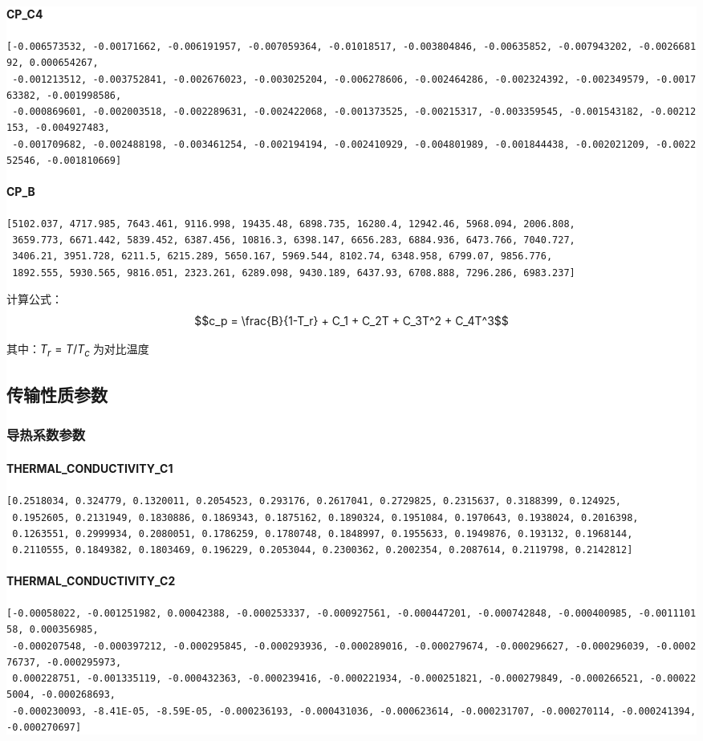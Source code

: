 #### CP_C4
```
[-0.006573532, -0.00171662, -0.006191957, -0.007059364, -0.01018517, -0.003804846, -0.00635852, -0.007943202, -0.002668192, 0.000654267,
 -0.001213512, -0.003752841, -0.002676023, -0.003025204, -0.006278606, -0.002464286, -0.002324392, -0.002349579, -0.001763382, -0.001998586,
 -0.000869601, -0.002003518, -0.002289631, -0.002422068, -0.001373525, -0.00215317, -0.003359545, -0.001543182, -0.00212153, -0.004927483,
 -0.001709682, -0.002488198, -0.003461254, -0.002194194, -0.002410929, -0.004801989, -0.001844438, -0.002021209, -0.002252546, -0.001810669]
```

#### CP_B
```
[5102.037, 4717.985, 7643.461, 9116.998, 19435.48, 6898.735, 16280.4, 12942.46, 5968.094, 2006.808,
 3659.773, 6671.442, 5839.452, 6387.456, 10816.3, 6398.147, 6656.283, 6884.936, 6473.766, 7040.727,
 3406.21, 3951.728, 6211.5, 6215.289, 5650.167, 5969.544, 8102.74, 6348.958, 6799.07, 9856.776,
 1892.555, 5930.565, 9816.051, 2323.261, 6289.098, 9430.189, 6437.93, 6708.888, 7296.286, 6983.237]
```

计算公式：
$$c_p = \frac{B}{1-T_r} + C_1 + C_2T + C_3T^2 + C_4T^3$$

其中：$T_r = T/T_c$ 为对比温度

## 传输性质参数

### 导热系数参数

#### THERMAL_CONDUCTIVITY_C1
```
[0.2518034, 0.324779, 0.1320011, 0.2054523, 0.293176, 0.2617041, 0.2729825, 0.2315637, 0.3188399, 0.124925,
 0.1952605, 0.2131949, 0.1830886, 0.1869343, 0.1875162, 0.1890324, 0.1951084, 0.1970643, 0.1938024, 0.2016398,
 0.1263551, 0.2999934, 0.2080051, 0.1786259, 0.1780748, 0.1848997, 0.1955633, 0.1949876, 0.193132, 0.1968144,
 0.2110555, 0.1849382, 0.1803469, 0.196229, 0.2053044, 0.2300362, 0.2002354, 0.2087614, 0.2119798, 0.2142812]
```

#### THERMAL_CONDUCTIVITY_C2
```
[-0.00058022, -0.001251982, 0.00042388, -0.000253337, -0.000927561, -0.000447201, -0.000742848, -0.000400985, -0.001110158, 0.000356985,
 -0.000207548, -0.000397212, -0.000295845, -0.000293936, -0.000289016, -0.000279674, -0.000296627, -0.000296039, -0.000276737, -0.000295973,
 0.000228751, -0.001335119, -0.000432363, -0.000239416, -0.000221934, -0.000251821, -0.000279849, -0.000266521, -0.000225004, -0.000268693,
 -0.000230093, -8.41E-05, -8.59E-05, -0.000236193, -0.000431036, -0.000623614, -0.000231707, -0.000270114, -0.000241394, -0.000270697]
```
